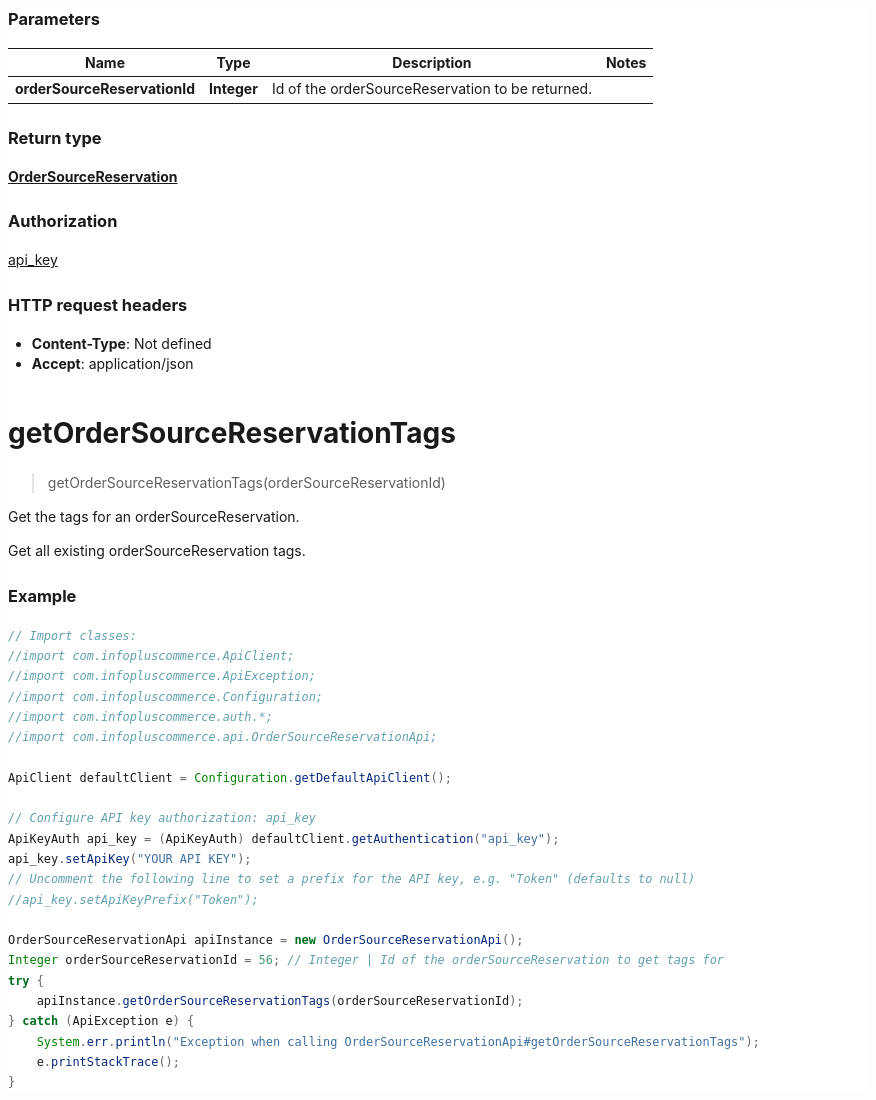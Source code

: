 ### Parameters

Name | Type | Description  | Notes
------------- | ------------- | ------------- | -------------
 **orderSourceReservationId** | **Integer**| Id of the orderSourceReservation to be returned. |

### Return type

[**OrderSourceReservation**](OrderSourceReservation.md)

### Authorization

[api_key](../README.md#api_key)

### HTTP request headers

 - **Content-Type**: Not defined
 - **Accept**: application/json

<a name="getOrderSourceReservationTags"></a>
# **getOrderSourceReservationTags**
> getOrderSourceReservationTags(orderSourceReservationId)

Get the tags for an orderSourceReservation.

Get all existing orderSourceReservation tags.

### Example
```java
// Import classes:
//import com.infopluscommerce.ApiClient;
//import com.infopluscommerce.ApiException;
//import com.infopluscommerce.Configuration;
//import com.infopluscommerce.auth.*;
//import com.infopluscommerce.api.OrderSourceReservationApi;

ApiClient defaultClient = Configuration.getDefaultApiClient();

// Configure API key authorization: api_key
ApiKeyAuth api_key = (ApiKeyAuth) defaultClient.getAuthentication("api_key");
api_key.setApiKey("YOUR API KEY");
// Uncomment the following line to set a prefix for the API key, e.g. "Token" (defaults to null)
//api_key.setApiKeyPrefix("Token");

OrderSourceReservationApi apiInstance = new OrderSourceReservationApi();
Integer orderSourceReservationId = 56; // Integer | Id of the orderSourceReservation to get tags for
try {
    apiInstance.getOrderSourceReservationTags(orderSourceReservationId);
} catch (ApiException e) {
    System.err.println("Exception when calling OrderSourceReservationApi#getOrderSourceReservationTags");
    e.printStackTrace();
}
```
